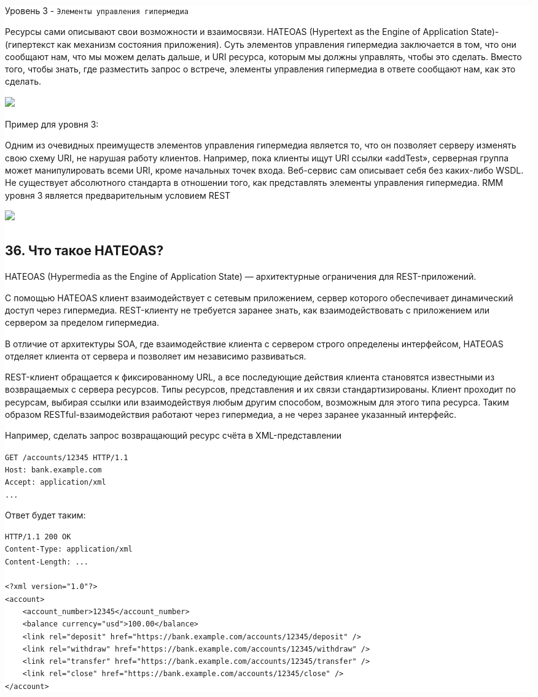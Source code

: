Уровень 3 - `Элементы управления гипермедиа`

Ресурсы сами описывают свои возможности и взаимосвязи. HATEOAS (Hypertext as the Engine of Application State)- (гипертекст как механизм состояния приложения). Суть элементов управления гипермедиа заключается в том, что они сообщают нам, что мы можем делать дальше, и URI ресурса, которым мы должны управлять, чтобы это сделать. Вместо того, чтобы знать, где разместить запрос о встрече, элементы управления гипермедиа в ответе сообщают нам, как это сделать.

![](https://i.imgur.com/DzHJcxz.png)

Пример для уровня 3:

Одним из очевидных преимуществ элементов управления гипермедиа является то, что он
позволяет серверу изменять свою схему URI, не нарушая работу клиентов. Например, пока
клиенты ищут URI ссылки «addTest», серверная группа может манипулировать всеми URI,
кроме начальных точек входа. Веб-сервис сам описывает себя без каких-либо WSDL. Не существует абсолютного стандарта в отношении того, как представлять элементы управления гипермедиа. RMM уровня 3 является предварительным условием REST

![](https://i.imgur.com/pxzocom.png)

## 36.	**Что такое HATEOAS?**

HATEOAS (Hypermedia as the Engine of Application State) — архитектурные ограничения для REST-приложений.

С помощью HATEOAS клиент взаимодействует с сетевым приложением, сервер которого обеспечивает динамический доступ через гипермедиа. REST-клиенту не требуется заранее знать, как взаимодействовать с приложением или сервером за пределом гипермедиа.

В отличие от архитектуры SOA, где взаимодействие клиента с сервером строго определены интерфейсом, HATEOAS отделяет клиента от сервера и позволяет им независимо развиваться.

REST-клиент обращается к фиксированному URL, а все последующие действия клиента становятся известными из возвращаемых с сервера ресурсов. Типы ресурсов, представления и их связи стандартизированы. Клиент проходит по ресурсам, выбирая ссылки или взаимодействуя любым другим способом, возможным для этого типа ресурса. Таким образом RESTful-взаимодействия работают через гипермедиа, а не через заранее указанный интерфейс.

Например, сделать запрос возвращающий ресурс счёта в XML-представлении

```
GET /accounts/12345 HTTP/1.1
Host: bank.example.com
Accept: application/xml
...
```

Ответ будет таким:

```
HTTP/1.1 200 OK
Content-Type: application/xml
Content-Length: ...

<?xml version="1.0"?>
<account>
    <account_number>12345</account_number>
    <balance currency="usd">100.00</balance>
    <link rel="deposit" href="https://bank.example.com/accounts/12345/deposit" />
    <link rel="withdraw" href="https://bank.example.com/accounts/12345/withdraw" /> 
    <link rel="transfer" href="https://bank.example.com/accounts/12345/transfer" />
    <link rel="close" href="https://bank.example.com/accounts/12345/close" />
</account>
```
